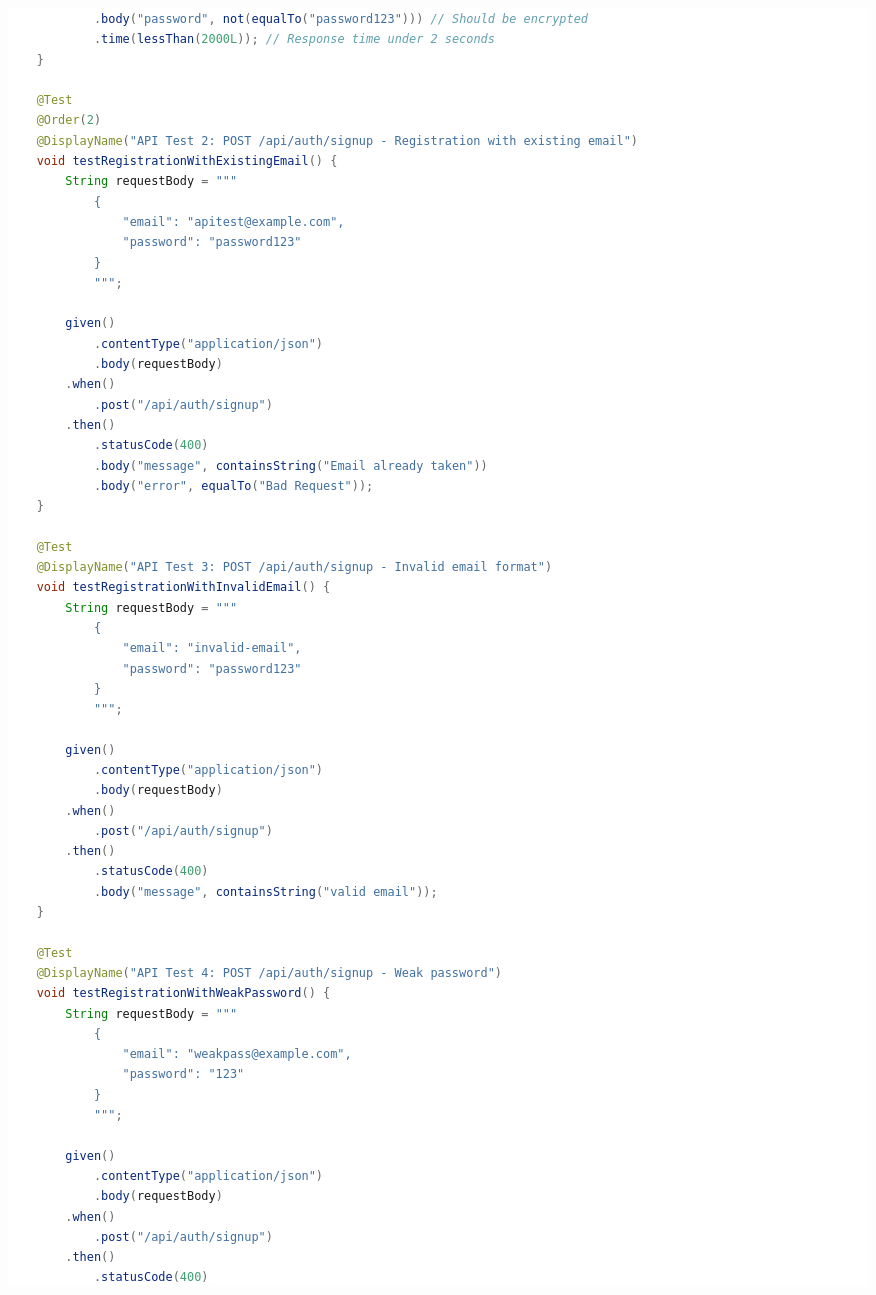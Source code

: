 ```java
            .body("password", not(equalTo("password123"))) // Should be encrypted
            .time(lessThan(2000L)); // Response time under 2 seconds
    }

    @Test
    @Order(2)
    @DisplayName("API Test 2: POST /api/auth/signup - Registration with existing email")
    void testRegistrationWithExistingEmail() {
        String requestBody = """
            {
                "email": "apitest@example.com",
                "password": "password123"
            }
            """;

        given()
            .contentType("application/json")
            .body(requestBody)
        .when()
            .post("/api/auth/signup")
        .then()
            .statusCode(400)
            .body("message", containsString("Email already taken"))
            .body("error", equalTo("Bad Request"));
    }

    @Test
    @DisplayName("API Test 3: POST /api/auth/signup - Invalid email format")
    void testRegistrationWithInvalidEmail() {
        String requestBody = """
            {
                "email": "invalid-email",
                "password": "password123"
            }
            """;

        given()
            .contentType("application/json")
            .body(requestBody)
        .when()
            .post("/api/auth/signup")
        .then()
            .statusCode(400)
            .body("message", containsString("valid email"));
    }

    @Test
    @DisplayName("API Test 4: POST /api/auth/signup - Weak password")
    void testRegistrationWithWeakPassword() {
        String requestBody = """
            {
                "email": "weakpass@example.com",
                "password": "123"
            }
            """;

        given()
            .contentType("application/json")
            .body(requestBody)
        .when()
            .post("/api/auth/signup")
        .then()
            .statusCode(400)
```